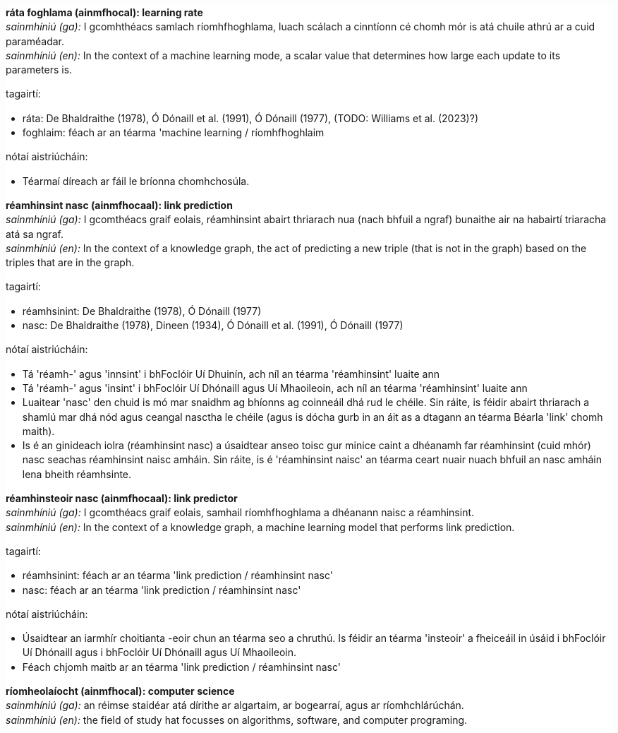 
**ráta foghlama (ainmfhocal): learning rate**<br>
*sainmhíniú (ga):* I gcomhthéacs samlach ríomhfhoghlama, luach scálach a cinntíonn cé chomh mór is atá chuile athrú ar a cuid paraméadar.<br>
*sainmhíniú (en):* In the context of a machine learning mode, a scalar value that determines how large each update to its parameters is.

tagairtí:
- ráta: De Bhaldraithe (1978), Ó Dónaill et al. (1991), Ó Dónaill (1977), (TODO: Williams et al. (2023)?)
- foghlaim: féach ar an téarma 'machine learning / ríomhfhoghlaim

nótaí aistriúcháin:
- Téarmaí díreach ar fáil le bríonna chomhchosúla.


**réamhinsint nasc (ainmfhocaal): link prediction**<br>
*sainmhíniú (ga):* I gcomthéacs graif eolais, réamhinsint abairt thriarach nua (nach bhfuil a ngraf) bunaithe air na habairtí triaracha atá sa ngraf.<br>
*sainmhíniú (en):* In the context of a knowledge graph, the act of predicting a new triple (that is not in the graph) based on the triples that are in the graph.

tagairtí:
- réamhsinint: De Bhaldraithe (1978), Ó Dónaill (1977)
- nasc: De Bhaldraithe (1978), Dineen (1934), Ó Dónaill et al. (1991), Ó Dónaill (1977)

nótaí aistriúcháin:
- Tá 'réamh-' agus 'innsint' i bhFoclóir Uí Dhuinín, ach níl an téarma 'réamhinsint' luaite ann
- Tá 'réamh-' agus 'insint' i bhFoclóir Uí Dhónaill agus Uí Mhaoileoin, ach níl an téarma 'réamhinsint' luaite ann
- Luaitear 'nasc' den chuid is mó mar snaidhm ag bhíonns ag coinneáil dhá rud le chéile. Sin ráite, is féidir abairt thriarach a shamlú mar dhá nód agus ceangal nasctha le chéile (agus is dócha gurb in an áit as a dtagann an téarma Béarla 'link' chomh maith).
- Is é an ginideach iolra (réamhinsint nasc) a úsaidtear anseo toisc gur minice caint a dhéanamh far réamhinsint (cuid mhór) nasc seachas réamhinsint naisc amháin. Sin ráite, is é 'réamhinsint naisc' an téarma ceart nuair nuach bhfuil an nasc amháin lena bheith réamhsinte.


**réamhinsteoir nasc (ainmfhocaal): link predictor**<br>
*sainmhíniú (ga):* I gcomthéacs graif eolais, samhail ríomhfhoghlama a dhéanann naisc a réamhinsint.<br>
*sainmhíniú (en):* In the context of a knowledge graph, a machine learning model that performs link prediction.

tagairtí:
- réamhsinint: féach ar an téarma 'link prediction / réamhinsint nasc'
- nasc: féach ar an téarma 'link prediction / réamhinsint nasc'

nótaí aistriúcháin:
- Úsaidtear an iarmhír choitianta -eoir chun an téarma seo a chruthú. Is féidir an téarma 'insteoir' a fheiceáil in úsáid i bhFoclóir Uí Dhónaill agus i bhFoclóir Uí Dhónaill agus Uí Mhaoileoin.
- Féach chjomh maitb ar an téarma 'link prediction / réamhinsint nasc'


**ríomheolaíocht (ainmfhocal): computer science**<br>
*sainmhíniú (ga):* an réimse staidéar atá dírithe ar algartaim, ar bogearraí, agus ar ríomhchlárúchán.<br>
*sainmhíniú (en):* the field of study hat focusses on algorithms, software, and computer programing.
